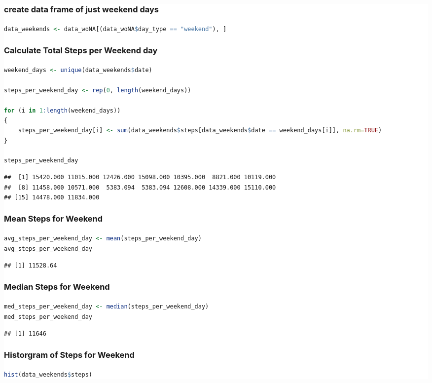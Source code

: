 ### create data frame of just weekend days

```r
data_weekends <- data_woNA[(data_woNA$day_type == "weekend"), ]
```

### Calculate Total Steps per Weekend day

```r
weekend_days <- unique(data_weekends$date)

steps_per_weekend_day <- rep(0, length(weekend_days))

for (i in 1:length(weekend_days))
{
    steps_per_weekend_day[i] <- sum(data_weekends$steps[data_weekends$date == weekend_days[i]], na.rm=TRUE)
}

steps_per_weekend_day
```

```
##  [1] 15420.000 11015.000 12426.000 15098.000 10395.000  8821.000 10119.000
##  [8] 11458.000 10571.000  5383.094  5383.094 12608.000 14339.000 15110.000
## [15] 14478.000 11834.000
```

### Mean Steps for Weekend

```r
avg_steps_per_weekend_day <- mean(steps_per_weekend_day)
avg_steps_per_weekend_day
```

```
## [1] 11528.64
```

### Median Steps for Weekend

```r
med_steps_per_weekend_day <- median(steps_per_weekend_day)
med_steps_per_weekend_day
```

```
## [1] 11646
```

### Historgram of Steps for Weekend

```r
hist(data_weekends$steps)
```
